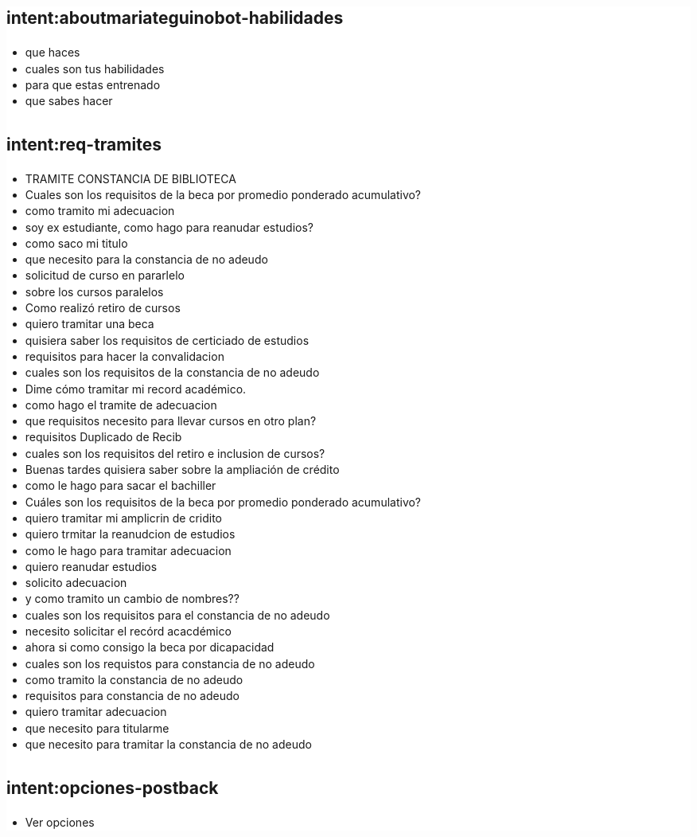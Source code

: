 ## intent:aboutmariateguinobot-habilidades

- que haces
- cuales son tus habilidades
- para que estas entrenado
- que sabes hacer

## intent:req-tramites

- TRAMITE CONSTANCIA DE BIBLIOTECA
- Cuales son los requisitos de la beca por promedio ponderado acumulativo?
- como tramito mi adecuacion
- soy ex estudiante, como hago para reanudar estudios?
- como saco mi titulo
- que necesito para la constancia de no adeudo
- solicitud de curso en pararlelo
- sobre los cursos paralelos
- Como realizó retiro de cursos
- quiero tramitar una beca
- quisiera saber los requisitos de certiciado de estudios
- requisitos para hacer la convalidacion
- cuales son los requisitos de la constancia de no adeudo
- Dime cómo tramitar mi record académico.
- como hago el tramite de adecuacion
- que requisitos necesito para llevar cursos en otro plan?
- requisitos Duplicado de Recib
- cuales son los requisitos del retiro e inclusion de cursos?
- Buenas tardes quisiera saber sobre la ampliación de crédito
- como le hago para sacar el bachiller
- Cuáles son los requisitos de la beca por promedio ponderado acumulativo?
- quiero tramitar mi amplicrin de cridito
- quiero trmitar la reanudcion de estudios
- como le hago para tramitar adecuacion
- quiero reanudar estudios
- solicito adecuacion
- y como tramito un cambio de nombres??
- cuales son los requisitos para el constancia de no adeudo
- necesito solicitar el recórd acacdémico
- ahora si como consigo la beca por dicapacidad
- cuales son los requistos para constancia de no adeudo
- como tramito la constancia de no adeudo
- requisitos para constancia de no adeudo
- quiero tramitar adecuacion
- que necesito para titularme
- que necesito para tramitar la constancia de no adeudo

## intent:opciones-postback

- Ver opciones
